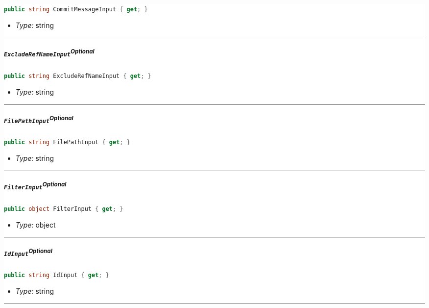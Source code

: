 ```csharp
public string CommitMessageInput { get; }
```

- *Type:* string

---

##### `ExcludeRefNameInput`<sup>Optional</sup> <a name="ExcludeRefNameInput" id="rhizo-co-terraform-provider-oci.dataOciDevopsRepositoryCommits.DataOciDevopsRepositoryCommits.property.excludeRefNameInput"></a>

```csharp
public string ExcludeRefNameInput { get; }
```

- *Type:* string

---

##### `FilePathInput`<sup>Optional</sup> <a name="FilePathInput" id="rhizo-co-terraform-provider-oci.dataOciDevopsRepositoryCommits.DataOciDevopsRepositoryCommits.property.filePathInput"></a>

```csharp
public string FilePathInput { get; }
```

- *Type:* string

---

##### `FilterInput`<sup>Optional</sup> <a name="FilterInput" id="rhizo-co-terraform-provider-oci.dataOciDevopsRepositoryCommits.DataOciDevopsRepositoryCommits.property.filterInput"></a>

```csharp
public object FilterInput { get; }
```

- *Type:* object

---

##### `IdInput`<sup>Optional</sup> <a name="IdInput" id="rhizo-co-terraform-provider-oci.dataOciDevopsRepositoryCommits.DataOciDevopsRepositoryCommits.property.idInput"></a>

```csharp
public string IdInput { get; }
```

- *Type:* string

---
